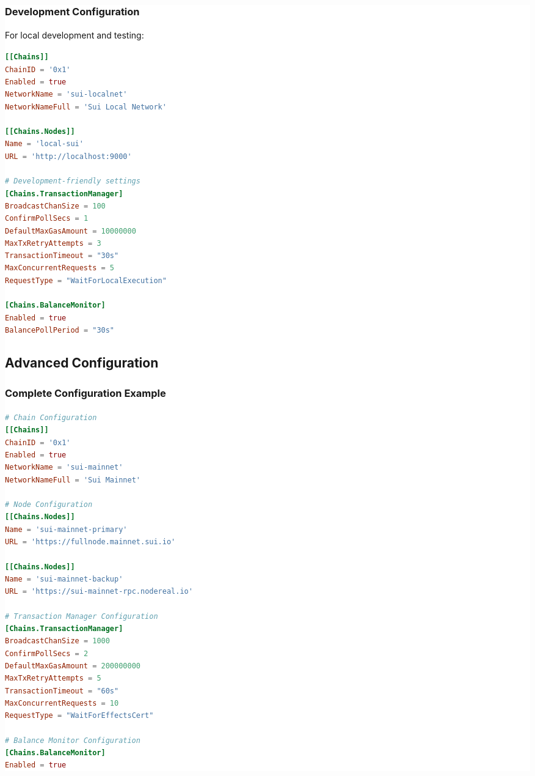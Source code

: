 ### Development Configuration

For local development and testing:

```toml
[[Chains]]
ChainID = '0x1'
Enabled = true
NetworkName = 'sui-localnet'
NetworkNameFull = 'Sui Local Network'

[[Chains.Nodes]]
Name = 'local-sui'
URL = 'http://localhost:9000'

# Development-friendly settings
[Chains.TransactionManager]
BroadcastChanSize = 100
ConfirmPollSecs = 1
DefaultMaxGasAmount = 10000000
MaxTxRetryAttempts = 3
TransactionTimeout = "30s"
MaxConcurrentRequests = 5
RequestType = "WaitForLocalExecution"

[Chains.BalanceMonitor]
Enabled = true
BalancePollPeriod = "30s"
```

## Advanced Configuration

### Complete Configuration Example

```toml
# Chain Configuration
[[Chains]]
ChainID = '0x1'
Enabled = true
NetworkName = 'sui-mainnet'
NetworkNameFull = 'Sui Mainnet'

# Node Configuration
[[Chains.Nodes]]
Name = 'sui-mainnet-primary'
URL = 'https://fullnode.mainnet.sui.io'

[[Chains.Nodes]]
Name = 'sui-mainnet-backup'
URL = 'https://sui-mainnet-rpc.nodereal.io'

# Transaction Manager Configuration
[Chains.TransactionManager]
BroadcastChanSize = 1000
ConfirmPollSecs = 2
DefaultMaxGasAmount = 200000000
MaxTxRetryAttempts = 5
TransactionTimeout = "60s"
MaxConcurrentRequests = 10
RequestType = "WaitForEffectsCert"

# Balance Monitor Configuration  
[Chains.BalanceMonitor]
Enabled = true
```